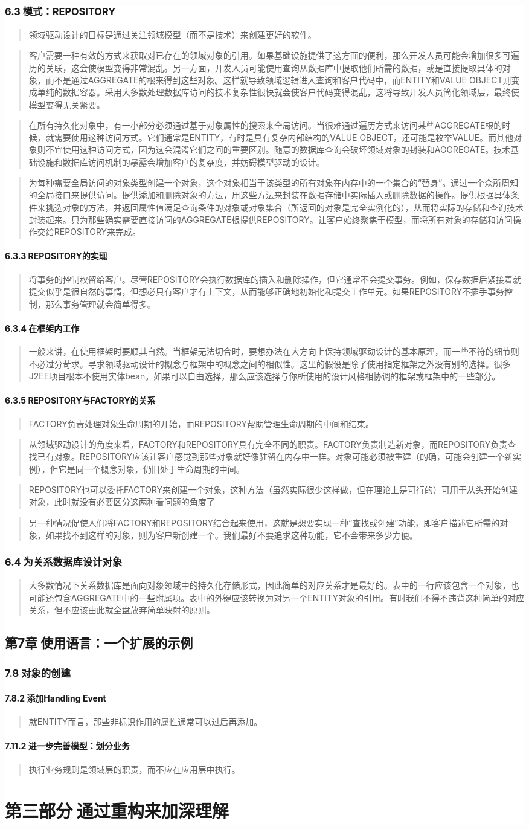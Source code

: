### 6.3 模式：REPOSITORY

> 领域驱动设计的目标是通过关注领域模型（而不是技术）来创建更好的软件。

> 客户需要一种有效的方式来获取对已存在的领域对象的引用。如果基础设施提供了这方面的便利，那么开发人员可能会增加很多可遍历的关联，这会使模型变得非常混乱。另一方面，开发人员可能使用查询从数据库中提取他们所需的数据，或是直接提取具体的对象，而不是通过AGGREGATE的根来得到这些对象。这样就导致领域逻辑进入查询和客户代码中，而ENTITY和VALUE OBJECT则变成单纯的数据容器。采用大多数处理数据库访问的技术复杂性很快就会使客户代码变得混乱，这将导致开发人员简化领域层，最终使模型变得无关紧要。

> 在所有持久化对象中，有一小部分必须通过基于对象属性的搜索来全局访问。当很难通过遍历方式来访问某些AGGREGATE根的时候，就需要使用这种访问方式。它们通常是ENTITY，有时是具有复杂内部结构的VALUE OBJECT，还可能是枚举VALUE。而其他对象则不宜使用这种访问方式，因为这会混淆它们之间的重要区别。随意的数据库查询会破坏领域对象的封装和AGGREGATE。技术基础设施和数据库访问机制的暴露会增加客户的复杂度，并妨碍模型驱动的设计。

> 为每种需要全局访问的对象类型创建一个对象，这个对象相当于该类型的所有对象在内存中的一个集合的“替身”。通过一个众所周知的全局接口来提供访问。提供添加和删除对象的方法，用这些方法来封装在数据存储中实际插入或删除数据的操作。提供根据具体条件来挑选对象的方法，并返回属性值满足查询条件的对象或对象集合（所返回的对象是完全实例化的），从而将实际的存储和查询技术封装起来。只为那些确实需要直接访问的AGGREGATE根提供REPOSITORY。让客户始终聚焦于模型，而将所有对象的存储和访问操作交给REPOSITORY来完成。

#### 6.3.3 REPOSITORY的实现

> 将事务的控制权留给客户。尽管REPOSITORY会执行数据库的插入和删除操作，但它通常不会提交事务。例如，保存数据后紧接着就提交似乎是很自然的事情，但想必只有客户才有上下文，从而能够正确地初始化和提交工作单元。如果REPOSITORY不插手事务控制，那么事务管理就会简单得多。

#### 6.3.4 在框架内工作

> 一般来讲，在使用框架时要顺其自然。当框架无法切合时，要想办法在大方向上保持领域驱动设计的基本原理，而一些不符的细节则不必过分苛求。寻求领域驱动设计的概念与框架中的概念之间的相似性。这里的假设是除了使用指定框架之外没有别的选择。很多J2EE项目根本不使用实体bean。如果可以自由选择，那么应该选择与你所使用的设计风格相协调的框架或框架中的一些部分。

#### 6.3.5 REPOSITORY与FACTORY的关系

> FACTORY负责处理对象生命周期的开始，而REPOSITORY帮助管理生命周期的中间和结束。

> 从领域驱动设计的角度来看，FACTORY和REPOSITORY具有完全不同的职责。FACTORY负责制造新对象，而REPOSITORY负责查找已有对象。REPOSITORY应该让客户感觉到那些对象就好像驻留在内存中一样。对象可能必须被重建（的确，可能会创建一个新实例），但它是同一个概念对象，仍旧处于生命周期的中间。

> REPOSITORY也可以委托FACTORY来创建一个对象，这种方法（虽然实际很少这样做，但在理论上是可行的）可用于从头开始创建对象，此时就没有必要区分这两种看问题的角度了

> 另一种情况促使人们将FACTORY和REPOSITORY结合起来使用，这就是想要实现一种“查找或创建”功能，即客户描述它所需的对象，如果找不到这样的对象，则为客户新创建一个。我们最好不要追求这种功能，它不会带来多少方便。

### 6.4 为关系数据库设计对象

> 大多数情况下关系数据库是面向对象领域中的持久化存储形式，因此简单的对应关系才是最好的。表中的一行应该包含一个对象，也可能还包含AGGREGATE中的一些附属项。表中的外键应该转换为对另一个ENTITY对象的引用。有时我们不得不违背这种简单的对应关系，但不应该由此就全盘放弃简单映射的原则。

## 第7章 使用语言：一个扩展的示例

### 7.8 对象的创建

#### 7.8.2 添加Handling Event

> 就ENTITY而言，那些非标识作用的属性通常可以过后再添加。

#### 7.11.2 进一步完善模型：划分业务

> 执行业务规则是领域层的职责，而不应在应用层中执行。

# 第三部分 通过重构来加深理解
